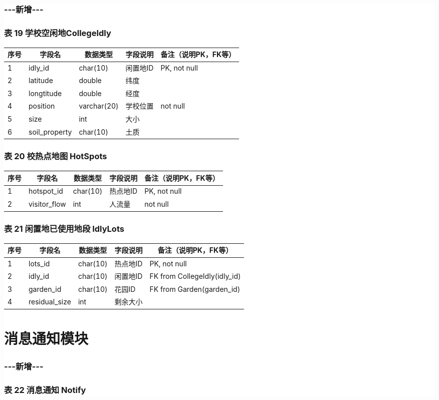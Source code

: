 
### ---新增---

### 表 19 学校空闲地CollegeIdly

> 

| 序号 | 字段名            | 数据类型 | 字段说明 | 备注（说明PK，FK等）             |
| ---- | ----------------- | ----------  | -------- | -------------------------------- |
| 1    | idly_id           | char(10)    | 闲置地ID | PK, not null                     |
| 2    | latitude          | double      | 纬度     |                                  |
| 3    | longtitude        | double      | 经度     |                                  |
| 4    | position          | varchar(20) | 学校位置 | not null                         |
| 5    | size              | int         | 大小     |                                  |
| 6    | soil_property     | char(10)    | 土质     |                                  |


 ### 表 20 校热点地图 HotSpots

> 

| 序号 | 字段名            | 数据类型 | 字段说明 | 备注（说明PK，FK等）             |
| ---- | ----------------- | ----------  | -------- | -------------------------------- |
| 1    | hotspot_id        | char(10)    | 热点地ID | PK, not null                     |
| 2    | visitor_flow      | int         | 人流量   |  not null                        |


 ### 表 21 闲置地已使用地段 IdlyLots

> 

| 序号 | 字段名            | 数据类型 | 字段说明 | 备注（说明PK，FK等）             |
| ---- | ----------------- | ----------  | -------- | -------------------------------- |
| 1    | lots_id           | char(10)    | 热点地ID | PK, not null                     |
| 2    | idly_id           | char(10)    | 闲置地ID | FK from CollegeIdly(idly_id)     |
| 3    | garden_id         | char(10)    | 花园ID   | FK from Garden(garden_id)        |
| 4    | residual_size     | int         | 剩余大小 |                                  |

# 消息通知模块

### ---新增---

### 表 22 消息通知 Notify
